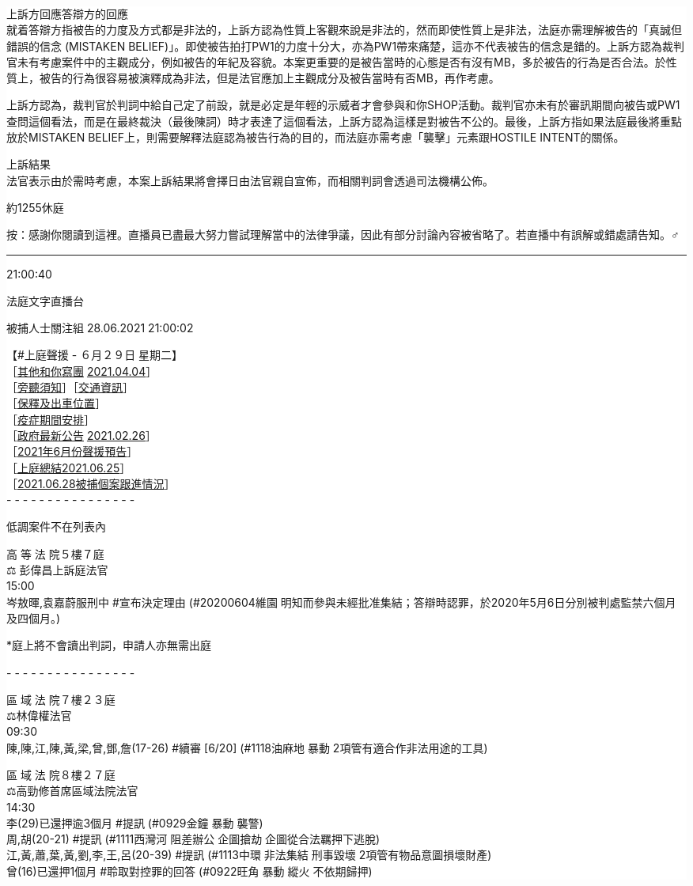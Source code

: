 上訴方回應答辯方的回應  
就着答辯方指被告的力度及方式都是非法的，上訴方認為性質上客觀來說是非法的，然而即使性質上是非法，法庭亦需理解被告的「真誠但錯誤的信念 (MISTAKEN BELIEF)」。即使被告拍打PW1的力度十分大，亦為PW1帶來痛楚，這亦不代表被告的信念是錯的。上訴方認為裁判官未有考慮案件中的主觀成分，例如被告的年紀及容貌。本案更重要的是被告當時的心態是否有沒有MB，多於被告的行為是否合法。於性質上，被告的行為很容易被演釋成為非法，但是法官應加上主觀成分及被告當時有否MB，再作考慮。  
  
上訴方認為，裁判官於判詞中給自己定了前設，就是必定是年輕的示威者才會參與和你SHOP活動。裁判官亦未有於審訊期間向被告或PW1查問這個看法，而是在最終裁決（最後陳詞）時才表達了這個看法，上訴方認為這樣是對被告不公的。最後，上訴方指如果法庭最後將重點放於MISTAKEN BELIEF上，則需要解釋法庭認為被告行為的目的，而法庭亦需考慮「襲擊」元素跟HOSTILE INTENT的關係。  
  
上訴結果  
法官表示由於需時考慮，本案上訴結果將會擇日由法官親自宣佈，而相關判詞會透過司法機構公佈。  
  
約1255休庭  
  
按：感謝你閱讀到這裡。直播員已盡最大努力嘗試理解當中的法律爭議，因此有部分討論內容被省略了。若直播中有誤解或錯處請告知。‍♂️

---
      
21:00:40

法庭文字直播台 
       
被捕人士關注組  28.06.2021 21:00:02

【\#上庭聲援 - ６月２９日 星期二】  
［[其他和你寫團](https://telegra.ph/%E5%85%B6%E4%BB%96%E5%92%8C%E4%BD%A0%E5%AF%AB%E6%B4%BB%E5%8B%95%E5%96%AE%E4%BD%8D-04-04) [2021.04.04](https://telegra.ph/%E5%85%B6%E4%BB%96%E5%92%8C%E4%BD%A0%E5%AF%AB%E6%B4%BB%E5%8B%95%E5%96%AE%E4%BD%8D-04-04)］  
［[旁聽須知](https://bit.ly/38XiCJi)］［[交通資訊](https://t.me/youarenotalonehk/12888)］  
［[保釋及出車位置](https://t.me/youarenotalonehk/13887)］  
［[疫症期間安排](https://t.me/youarenotalonehk/12449)］  
［[政府最新公告](https://www.info.gov.hk/gia/general/202102/26/P2021022600356.htm) [2021.02.26](https://www.info.gov.hk/gia/general/202102/26/P2021022600356.htm)］  
［[2021](https://t.me/youarenotalonehk/21872)[年](https://t.me/youarenotalonehk/21872)[6](https://t.me/youarenotalonehk/21872)[月份聲援預告](https://t.me/youarenotalonehk/21872)］  
［[上庭總結](https://t.me/youarenotalonehk/22396)[2021.06.25](https://t.me/youarenotalonehk/22396)］  
［[2021.06.](https://t.me/youarenotalonehk/22430)[28](https://t.me/youarenotalonehk/22430)[被捕個案跟進情況](https://t.me/youarenotalonehk/22430)］  
\- - - - - - - - - - - - - - - -  
  
低調案件不在列表內  
  
高 等 法 院５樓７庭  
‍⚖️ 彭偉昌上訴庭法官  
15:00  
岑敖暉,袁嘉蔚服刑中 \#宣布決定理由 (\#20200604維園 明知而參與未經批准集結；答辯時認罪，於2020年5月6日分別被判處監禁六個月及四個月。)  
  
\*庭上將不會讀出判詞，申請人亦無需出庭  
  
\- - - - - - - - - - - - - - - -  
  
區 域 法 院７樓２３庭  
‍⚖️林偉權法官  
09:30  
陳,陳,江,陳,黃,梁,曾,鄧,詹(17-26) \#續審 \[6/20\] (\#1118油麻地 暴動 2項管有適合作非法用途的工具)  
  
區 域 法 院８樓２７庭  
‍⚖️高勁修首席區域法院法官  
14:30  
李(29)已還押逾3個月 \#提訊 (\#0929金鐘 暴動 襲警)  
周,胡(20-21) \#提訊 (\#1111西灣河 阻差辦公 企圖搶劫 企圖從合法羈押下逃脫)  
江,黃,蕭,葉,黃,劉,李,王,呂(20-39) \#提訊 (\#1113中環 非法集結 刑事毀壞 2項管有物品意圖損壞財產)  
曾(16)已還押1個月 \#聆取對控罪的回答 (\#0922旺角 暴動 縱火 不依期歸押)  
  